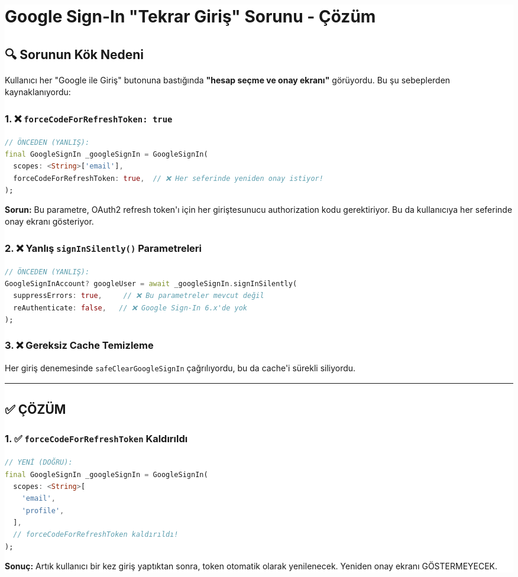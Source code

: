 # Google Sign-In "Tekrar Giriş" Sorunu - Çözüm

## 🔍 Sorunun Kök Nedeni

Kullanıcı her "Google ile Giriş" butonuna bastığında **"hesap seçme ve onay ekranı"** görüyordu. Bu şu sebeplerden kaynaklanıyordu:

### 1. ❌ `forceCodeForRefreshToken: true`
```dart
// ÖNCEDEN (YANLIŞ):
final GoogleSignIn _googleSignIn = GoogleSignIn(
  scopes: <String>['email'],
  forceCodeForRefreshToken: true,  // ❌ Her seferinde yeniden onay istiyor!
);
```

**Sorun:** Bu parametre, OAuth2 refresh token'ı için her giriştesunucu authorization kodu gerektiriyor. Bu da kullanıcıya her seferinde onay ekranı gösteriyor.

### 2. ❌ Yanlış `signInSilently()` Parametreleri
```dart
// ÖNCEDEN (YANLIŞ):
GoogleSignInAccount? googleUser = await _googleSignIn.signInSilently(
  suppressErrors: true,     // ❌ Bu parametreler mevcut değil
  reAuthenticate: false,   // ❌ Google Sign-In 6.x'de yok
);
```

### 3. ❌ Gereksiz Cache Temizleme
Her giriş denemesinde `safeClearGoogleSignIn` çağrılıyordu, bu da cache'i sürekli siliyordu.

---

## ✅ ÇÖZÜM

### 1. ✅ `forceCodeForRefreshToken` Kaldırıldı
```dart
// YENİ (DOĞRU):
final GoogleSignIn _googleSignIn = GoogleSignIn(
  scopes: <String>[
    'email',
    'profile',
  ],
  // forceCodeForRefreshToken kaldırıldı!
);
```

**Sonuç:** Artık kullanıcı bir kez giriş yaptıktan sonra, token otomatik olarak yenilenecek. Yeniden onay ekranı GÖSTERMEYECEK.
